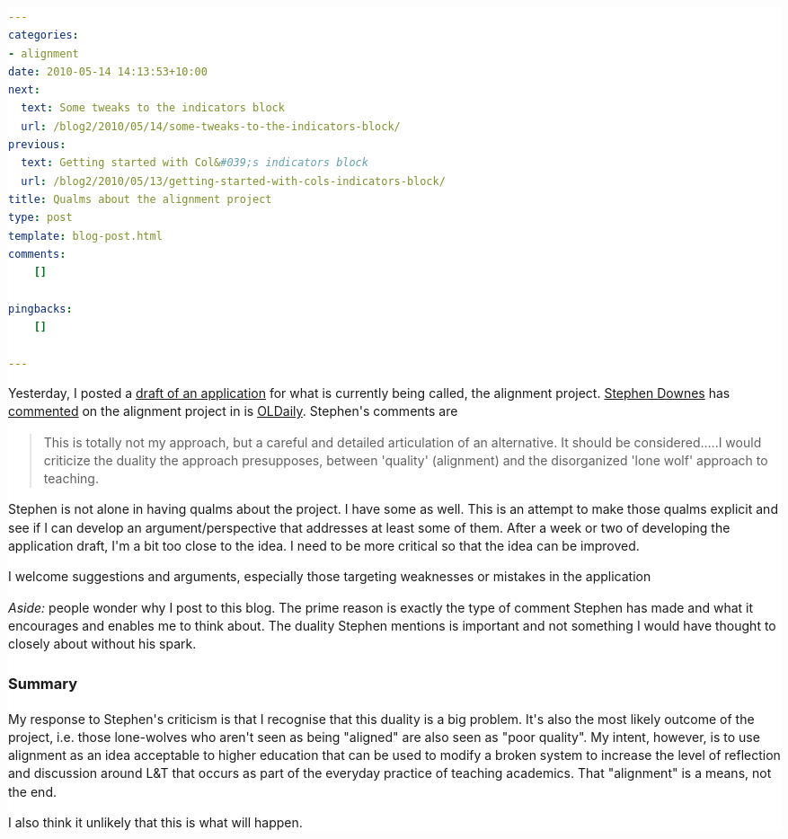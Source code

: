 ```yaml
---
categories:
- alignment
date: 2010-05-14 14:13:53+10:00
next:
  text: Some tweaks to the indicators block
  url: /blog2/2010/05/14/some-tweaks-to-the-indicators-block/
previous:
  text: Getting started with Col&#039;s indicators block
  url: /blog2/2010/05/13/getting-started-with-cols-indicators-block/
title: Qualms about the alignment project
type: post
template: blog-post.html
comments:
    []
    
pingbacks:
    []
    
---
```

Yesterday, I posted a [draft of an application](/blog2/2010/05/13/more-thinking-about-the-alignment-project/) for what is currently being called, the alignment project. [Stephen Downes](http://downes.ca/) has [commented](http://downes.ca/post/52394) on the alignment project in is [OLDaily](http://www.downes.ca/news/OLDaily.htm). Stephen's comments are

> This is totally not my approach, but a careful and detailed articulation of an alternative. It should be considered.....I would criticize the duality the approach presupposes, between 'quality' (alignment) and the disorganized 'lone wolf' approach to teaching.

Stephen is not alone in having qualms about the project. I have some as well. This is an attempt to make those qualms explicit and see if I can develop an argument/perspective that addresses at least some of them. After a week or two of developing the application draft, I'm a bit too close to the idea. I need to be more critical so that the idea can be improved.

I welcome suggestions and arguments, especially those targeting weaknesses or mistakes in the application

_Aside:_ people wonder why I post to this blog. The prime reason is exactly the type of comment Stephen has made and what it encourages and enables me to think about. The duality Stephen mentions is important and not something I would have thought to closely about without his spark.

### Summary

My response to Stephen's criticism is that I recognise that this duality is a big problem. It's also the most likely outcome of the project, i.e. those lone-wolves who aren't seen as being "aligned" are also seen as "poor quality". My intent, however, is to use alignment as an idea acceptable to higher education that can be used to modify a broken system to increase the level of reflection and discussion around L&T that occurs as part of the everyday practice of teaching academics. That "alignment" is a means, not the end.

I also think it unlikely that this is what will happen.
